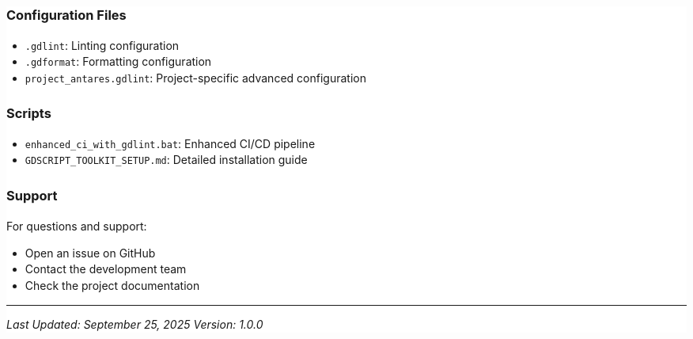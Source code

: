 ### Configuration Files
- `.gdlint`: Linting configuration
- `.gdformat`: Formatting configuration
- `project_antares.gdlint`: Project-specific advanced configuration

### Scripts
- `enhanced_ci_with_gdlint.bat`: Enhanced CI/CD pipeline
- `GDSCRIPT_TOOLKIT_SETUP.md`: Detailed installation guide

### Support
For questions and support:
- Open an issue on GitHub
- Contact the development team
- Check the project documentation

---

*Last Updated: September 25, 2025*
*Version: 1.0.0*
